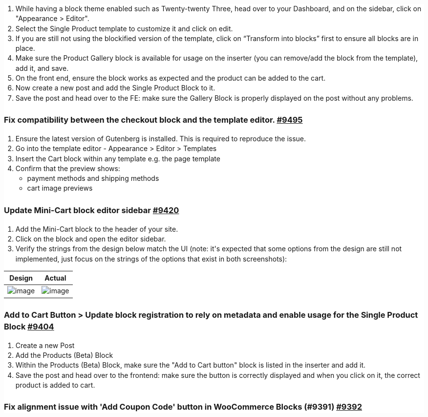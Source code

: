 1. While having a block theme enabled such as Twenty-twenty Three, head over to your Dashboard, and on the sidebar, click on "Appearance > Editor".
2. Select the Single Product template to customize it and click on edit.
3. If you are still not using the blockified version of the template, click on “Transform into blocks” first to ensure all blocks are in place.
4. Make sure the Product Gallery block is available for usage on the inserter (you can remove/add the block from the template), add it, and save.
5. On the front end, ensure the block works as expected and the product can be added to the cart.
6. Now create a new post and add the Single Product Block to it.
7. Save the post and head over to the FE: make sure the Gallery Block is properly displayed on the post without any problems.

### Fix compatibility between the checkout block and the template editor. [#9495](https://github.com/woocommerce/woocommerce-blocks/pull/9495)

1. Ensure the latest version of Gutenberg is installed. This is required to reproduce the issue.
2. Go into the template editor - Appearance > Editor > Templates
3. Insert the Cart block within any template e.g. the page template
4. Confirm that the preview shows:
    - payment methods and shipping methods
    - cart image previews

### Update Mini-Cart block editor sidebar [#9420](https://github.com/woocommerce/woocommerce-blocks/pull/9420)

1. Add the Mini-Cart block to the header of your site.
2. Click on the block and open the editor sidebar.
3. Verify the strings from the design below match the UI (note: it's expected that some options from the design are still not implemented, just focus on the strings of the options that exist in both screenshots):

| Design                                                                                                          | Actual                                                                                                          |
| --------------------------------------------------------------------------------------------------------------- | --------------------------------------------------------------------------------------------------------------- |
| ![image](https://github.com/woocommerce/woocommerce-blocks/assets/3616980/38553c5b-410b-4ef1-8e4f-d8238e89475a) | ![image](https://github.com/woocommerce/woocommerce-blocks/assets/3616980/c085837a-c407-4565-828b-2ebb2d28a286) |

### Add to Cart Button > Update block registration to rely on metadata and enable usage for the Single Product Block [#9404](https://github.com/woocommerce/woocommerce-blocks/pull/9404)

1. Create a new Post
2. Add the Products (Beta) Block
3. Within the Products (Beta) Block, make sure the "Add to Cart button" block is listed in the inserter and add it.
4. Save the post and head over to the frontend: make sure the button is correctly displayed and when you click on it, the correct product is added to cart.

### Fix alignment issue with 'Add Coupon Code' button in WooCommerce Blocks (#9391) [#9392](https://github.com/woocommerce/woocommerce-blocks/pull/9392)
